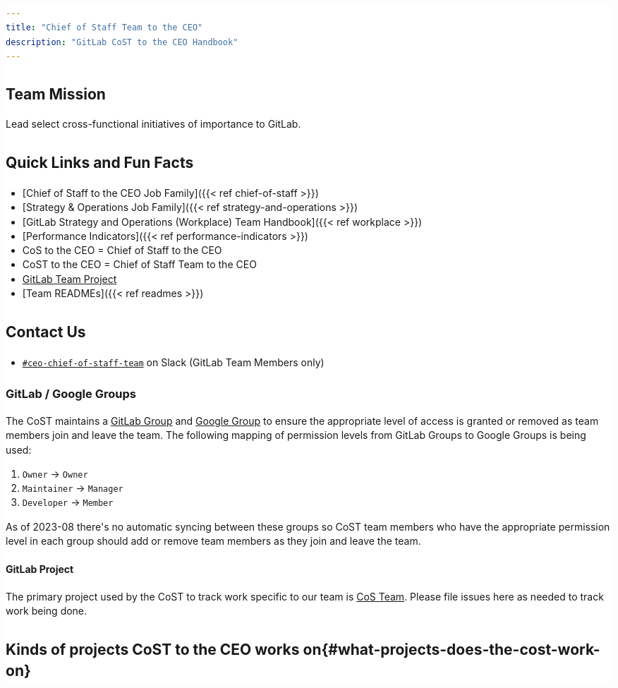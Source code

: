 ```yaml
---
title: "Chief of Staff Team to the CEO"
description: "GitLab CoST to the CEO Handbook"
---
```


## Team Mission

Lead select cross-functional initiatives of importance to GitLab.


## Quick Links and Fun Facts

- [Chief of Staff to the CEO Job Family]({{< ref chief-of-staff >}})
- [Strategy & Operations Job Family]({{< ref strategy-and-operations >}})
- [GitLab Strategy and Operations (Workplace) Team Handbook]({{< ref workplace >}})
- [Performance Indicators]({{< ref performance-indicators >}})
- CoS to the CEO = Chief of Staff to the CEO
- CoST to the CEO = Chief of Staff Team to the CEO
- [GitLab Team Project](https://gitlab.com/gitlab-com/ceo-chief-of-staff-team/cos-team)
- [Team READMEs]({{< ref readmes >}})

## Contact Us

- [`#ceo-chief-of-staff-team`][CoST-Slack] on Slack (GitLab Team Members only)

### GitLab / Google Groups

The CoST maintains a [GitLab Group](https://gitlab.com/groups/gitlab-com/ceo-chief-of-staff-team/-/group_members?with_inherited_permissions=exclude) and [Google Group](https://groups.google.com/a/gitlab.com/g/ceo-chief-of-staff-team/members) to ensure the appropriate level of access is granted or removed as team members join and leave the team. The following mapping of permission levels from GitLab Groups to Google Groups is being used:

1. `Owner` -> `Owner`
1. `Maintainer` -> `Manager`
1. `Developer` -> `Member`

As of 2023-08 there's no automatic syncing between these groups so CoST team members who have the appropriate permission level in each group should add or remove team members as they join and leave the team.

#### GitLab Project

The primary project used by the CoST to track work specific to our team is [CoS Team](https://gitlab.com/gitlab-com/ceo-chief-of-staff-team/cos-team). Please file issues here as needed to track work being done.

## Kinds of projects CoST to the CEO works on{#what-projects-does-the-cost-work-on}


[CoST-Slack]: https://app.slack.com/client/T02592416/CN7MPDZF0